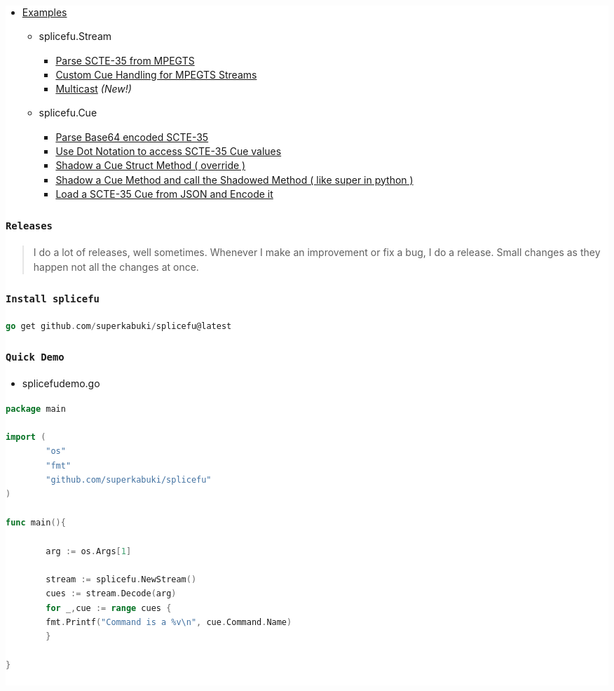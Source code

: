 * [Examples](https://pkg.go.dev/github.com/superkabuki/splicefu)
	* splicefu.Stream 
		* [Parse SCTE-35 from MPEGTS](#quick-demo)
   		* [Custom Cue Handling for MPEGTS Streams](#custom-cue-handling-for-mpegts-streams)
   		* [Multicast](#custom-cue-handling-for-mpegts-streams-over-multicast) _(New!)_

   	* splicefu.Cue
		* [Parse Base64 encoded SCTE-35](#parse-base64-encoded-scte-35) 
		* [Use Dot Notation to access SCTE-35 Cue values](#use-dot-notation-to-access-scte-35-cue-values)
		* [Shadow a Cue Struct Method ( override ) ](#shadow-a-cue-struct-method)
		* [Shadow a Cue Method and call the Shadowed Method ( like super in python )](#call-a-shadowed-method)
  		* [Load a SCTE-35 Cue from JSON and Encode it](#load-json-and-encode)



### `Releases`
> I do a lot of releases, well sometimes. Whenever I make an improvement or fix a bug, I do a release.
> Small changes as they happen not all the changes at once. 

### `Install splicefu` 

```go
go get github.com/superkabuki/splicefu@latest

```



### `Quick Demo` 

* splicefudemo.go

```go
package main

import (
        "os"
        "fmt"
        "github.com/superkabuki/splicefu"
)

func main(){

        arg := os.Args[1]

        stream := splicefu.NewStream()
        cues := stream.Decode(arg)
        for _,cue := range cues {
        fmt.Printf("Command is a %v\n", cue.Command.Name)
        }

}



```
